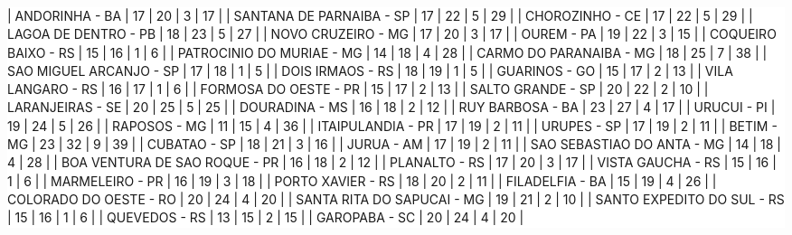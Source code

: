 | ANDORINHA - BA | 17 | 20 | 3 | 17 |
| SANTANA DE PARNAIBA - SP | 17 | 22 | 5 | 29 |
| CHOROZINHO - CE | 17 | 22 | 5 | 29 |
| LAGOA DE DENTRO - PB | 18 | 23 | 5 | 27 |
| NOVO CRUZEIRO - MG | 17 | 20 | 3 | 17 |
| OUREM - PA | 19 | 22 | 3 | 15 |
| COQUEIRO BAIXO - RS | 15 | 16 | 1 | 6 |
| PATROCINIO DO MURIAE - MG | 14 | 18 | 4 | 28 |
| CARMO DO PARANAIBA - MG | 18 | 25 | 7 | 38 |
| SAO MIGUEL ARCANJO - SP | 17 | 18 | 1 | 5 |
| DOIS IRMAOS - RS | 18 | 19 | 1 | 5 |
| GUARINOS - GO | 15 | 17 | 2 | 13 |
| VILA LANGARO - RS | 16 | 17 | 1 | 6 |
| FORMOSA DO OESTE - PR | 15 | 17 | 2 | 13 |
| SALTO GRANDE - SP | 20 | 22 | 2 | 10 |
| LARANJEIRAS - SE | 20 | 25 | 5 | 25 |
| DOURADINA - MS | 16 | 18 | 2 | 12 |
| RUY BARBOSA - BA | 23 | 27 | 4 | 17 |
| URUCUI - PI | 19 | 24 | 5 | 26 |
| RAPOSOS - MG | 11 | 15 | 4 | 36 |
| ITAIPULANDIA - PR | 17 | 19 | 2 | 11 |
| URUPES - SP | 17 | 19 | 2 | 11 |
| BETIM - MG | 23 | 32 | 9 | 39 |
| CUBATAO - SP | 18 | 21 | 3 | 16 |
| JURUA - AM | 17 | 19 | 2 | 11 |
| SAO SEBASTIAO DO ANTA - MG | 14 | 18 | 4 | 28 |
| BOA VENTURA DE SAO ROQUE - PR | 16 | 18 | 2 | 12 |
| PLANALTO - RS | 17 | 20 | 3 | 17 |
| VISTA GAUCHA - RS | 15 | 16 | 1 | 6 |
| MARMELEIRO - PR | 16 | 19 | 3 | 18 |
| PORTO XAVIER - RS | 18 | 20 | 2 | 11 |
| FILADELFIA - BA | 15 | 19 | 4 | 26 |
| COLORADO DO OESTE - RO | 20 | 24 | 4 | 20 |
| SANTA RITA DO SAPUCAI - MG | 19 | 21 | 2 | 10 |
| SANTO EXPEDITO DO SUL - RS | 15 | 16 | 1 | 6 |
| QUEVEDOS - RS | 13 | 15 | 2 | 15 |
| GAROPABA - SC | 20 | 24 | 4 | 20 |